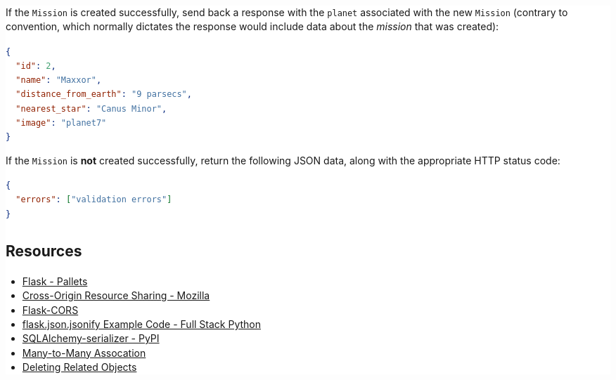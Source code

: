 If the `Mission` is created successfully, send back a response with the `planet` associated with the new `Mission` (contrary to convention, which normally dictates the response would include data about the _mission_ that was created):

```json
{
  "id": 2,
  "name": "Maxxor",
  "distance_from_earth": "9 parsecs",
  "nearest_star": "Canus Minor",
  "image": "planet7"
}
```

If the `Mission` is **not** created successfully, return the following JSON data,
along with the appropriate HTTP status code:

```json
{
  "errors": ["validation errors"]
}
```

## Resources

- [Flask - Pallets](https://flask.palletsprojects.com/en/2.2.x/)
- [Cross-Origin Resource Sharing - Mozilla][cors mdn]
- [Flask-CORS][flask-cors]
- [flask.json.jsonify Example Code - Full Stack Python](https://www.fullstackpython.com/flask-json-jsonify-examples.html)
- [SQLAlchemy-serializer - PyPI](https://pypi.org/project/SQLAlchemy-serializer/)
- [Many-to-Many Assocation](https://www.youtube.com/watch?v=IlkVu_LWGys)
- [Deleting Related Objects](https://www.tutorialspoint.com/sqlalchemy/sqlalchemy_orm_deleting_related_objects.htm)

[cors mdn]: https://developer.mozilla.org/en-US/docs/Web/HTTP/CORS
[flask-cors]: https://flask-cors.readthedocs.io/en/latest/
